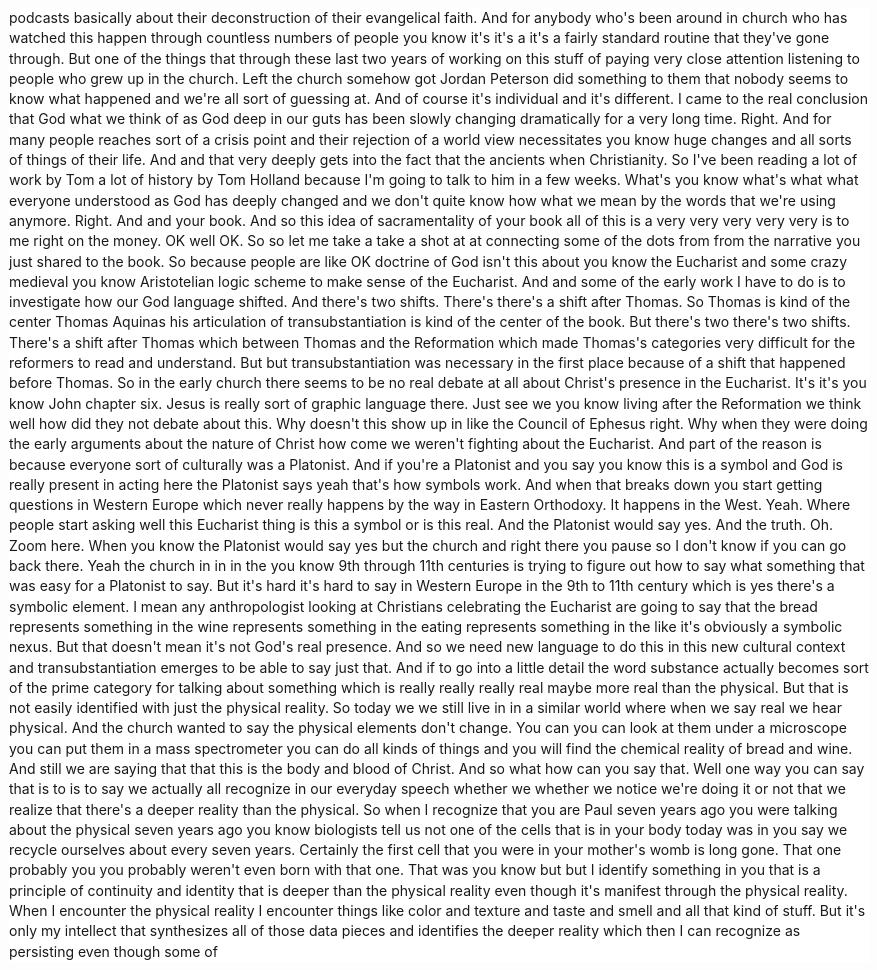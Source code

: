 podcasts basically about their deconstruction of their evangelical faith. And for anybody who's been around in church who has watched this happen through countless numbers of people you know it's it's a it's a fairly standard routine that they've gone through. But one of the things that through these last two years of working on this stuff of paying very close attention listening to people who grew up in the church. Left the church somehow got Jordan Peterson did something to them that nobody seems to know what happened and we're all sort of guessing at. And of course it's individual and it's different. I came to the real conclusion that God what we think of as God deep in our guts has been slowly changing dramatically for a very long time. Right. And for many people reaches sort of a crisis point and their rejection of a world view necessitates you know huge changes and all sorts of things of their life. And and that very deeply gets into the fact that the ancients when Christianity. So I've been reading a lot of work by Tom a lot of history by Tom Holland because I'm going to talk to him in a few weeks. What's you know what's what what everyone understood as God has deeply changed and we don't quite know how what we mean by the words that we're using anymore. Right. And and your book. And so this idea of sacramentality of your book all of this is a very very very very very is to me right on the money. OK well OK. So so let me take a take a shot at at connecting some of the dots from from the narrative you just shared to the book. So because people are like OK doctrine of God isn't this about you know the Eucharist and some crazy medieval you know Aristotelian logic scheme to make sense of the Eucharist. And and some of the early work I have to do is to investigate how our God language shifted. And there's two shifts. There's there's a shift after Thomas. So Thomas is kind of the center Thomas Aquinas his articulation of transubstantiation is kind of the center of the book. But there's two there's two shifts. There's a shift after Thomas which between Thomas and the Reformation which made Thomas's categories very difficult for the reformers to read and understand. But but transubstantiation was necessary in the first place because of a shift that happened before Thomas. So in the early church there seems to be no real debate at all about Christ's presence in the Eucharist. It's it's you know John chapter six. Jesus is really sort of graphic language there. Just see we you know living after the Reformation we think well how did they not debate about this. Why doesn't this show up in like the Council of Ephesus right. Why when they were doing the early arguments about the nature of Christ how come we weren't fighting about the Eucharist. And part of the reason is because everyone sort of culturally was a Platonist. And if you're a Platonist and you say you know this is a symbol and God is really present in acting here the Platonist says yeah that's how symbols work. And when that breaks down you start getting questions in Western Europe which never really happens by the way in Eastern Orthodoxy. It happens in the West. Yeah. Where people start asking well this Eucharist thing is this a symbol or is this real. And the Platonist would say yes. And the truth. Oh. Zoom here. When you know the Platonist would say yes but the church and right there you pause so I don't know if you can go back there. Yeah the church in in in the you know 9th through 11th centuries is trying to figure out how to say what something that was easy for a Platonist to say. But it's hard it's hard to say in Western Europe in the 9th to 11th century which is yes there's a symbolic element. I mean any anthropologist looking at Christians celebrating the Eucharist are going to say that the bread represents something in the wine represents something in the eating represents something in the like it's obviously a symbolic nexus. But that doesn't mean it's not God's real presence. And so we need new language to do this in this new cultural context and transubstantiation emerges to be able to say just that. And if to go into a little detail the word substance actually becomes sort of the prime category for talking about something which is really really really real maybe more real than the physical. But that is not easily identified with just the physical reality. So today we we still live in in a similar world where when we say real we hear physical. And the church wanted to say the physical elements don't change. You can you can look at them under a microscope you can put them in a mass spectrometer you can do all kinds of things and you will find the chemical reality of bread and wine. And still we are saying that that this is the body and blood of Christ. And so what how can you say that. Well one way you can say that is to is to say we actually all recognize in our everyday speech whether we whether we notice we're doing it or not that we realize that there's a deeper reality than the physical. So when I recognize that you are Paul seven years ago you were talking about the physical seven years ago you know biologists tell us not one of the cells that is in your body today was in you say we recycle ourselves about every seven years. Certainly the first cell that you were in your mother's womb is long gone. That one probably you you probably weren't even born with that one. That was you know but but I identify something in you that is a principle of continuity and identity that is deeper than the physical reality even though it's manifest through the physical reality. When I encounter the physical reality I encounter things like color and texture and taste and smell and all that kind of stuff. But it's only my intellect that synthesizes all of those data pieces and identifies the deeper reality which then I can recognize as persisting even though some of